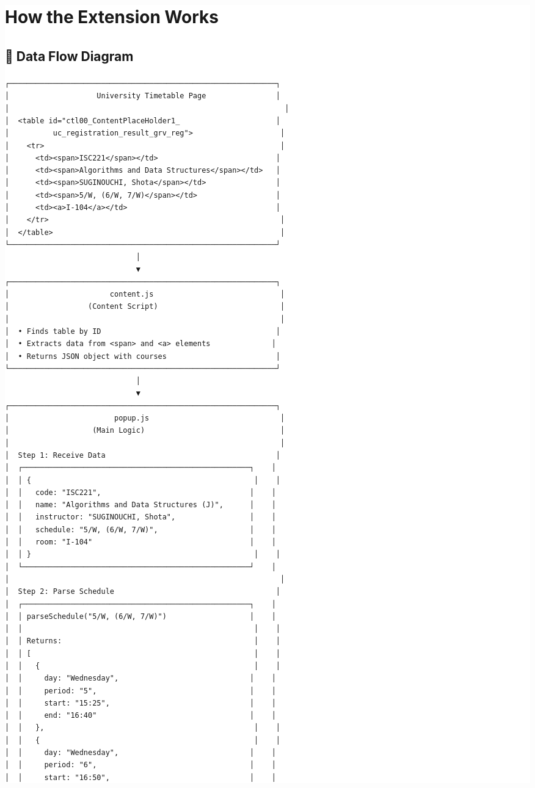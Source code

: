 # How the Extension Works

## 🔄 Data Flow Diagram

```
┌─────────────────────────────────────────────────────────────┐
│                    University Timetable Page                │
│                                                               │
│  <table id="ctl00_ContentPlaceHolder1_                      │
│          uc_registration_result_grv_reg">                    │
│    <tr>                                                      │
│      <td><span>ISC221</span></td>                           │
│      <td><span>Algorithms and Data Structures</span></td>   │
│      <td><span>SUGINOUCHI, Shota</span></td>                │
│      <td><span>5/W, (6/W, 7/W)</span></td>                  │
│      <td><a>I-104</a></td>                                  │
│    </tr>                                                     │
│  </table>                                                    │
└─────────────────────────────────────────────────────────────┘
                              │
                              ▼
┌─────────────────────────────────────────────────────────────┐
│                       content.js                             │
│                  (Content Script)                            │
│                                                              │
│  • Finds table by ID                                        │
│  • Extracts data from <span> and <a> elements              │
│  • Returns JSON object with courses                         │
└─────────────────────────────────────────────────────────────┘
                              │
                              ▼
┌─────────────────────────────────────────────────────────────┐
│                        popup.js                              │
│                   (Main Logic)                               │
│                                                              │
│  Step 1: Receive Data                                       │
│  ┌────────────────────────────────────────────────────┐    │
│  │ {                                                   │    │
│  │   code: "ISC221",                                  │    │
│  │   name: "Algorithms and Data Structures (J)",      │    │
│  │   instructor: "SUGINOUCHI, Shota",                 │    │
│  │   schedule: "5/W, (6/W, 7/W)",                     │    │
│  │   room: "I-104"                                    │    │
│  │ }                                                   │    │
│  └────────────────────────────────────────────────────┘    │
│                                                              │
│  Step 2: Parse Schedule                                     │
│  ┌────────────────────────────────────────────────────┐    │
│  │ parseSchedule("5/W, (6/W, 7/W)")                   │    │
│  │                                                     │    │
│  │ Returns:                                            │    │
│  │ [                                                   │    │
│  │   {                                                 │    │
│  │     day: "Wednesday",                              │    │
│  │     period: "5",                                   │    │
│  │     start: "15:25",                                │    │
│  │     end: "16:40"                                   │    │
│  │   },                                                │    │
│  │   {                                                 │    │
│  │     day: "Wednesday",                              │    │
│  │     period: "6",                                   │    │
│  │     start: "16:50",                                │    │
```